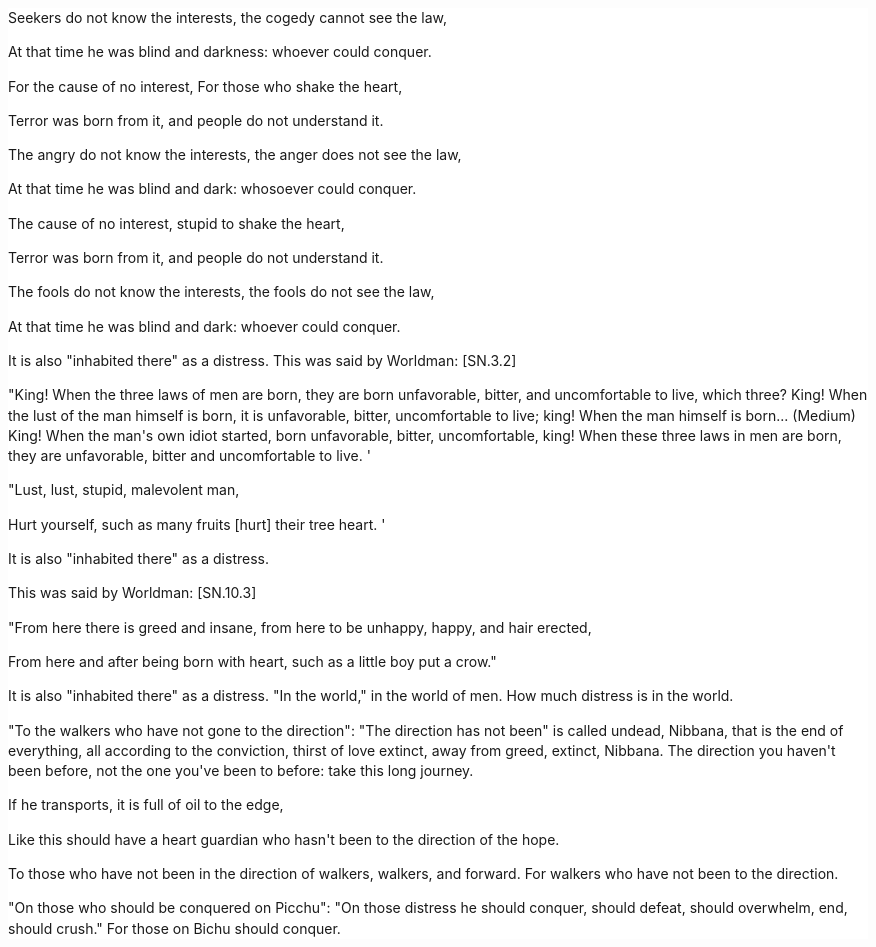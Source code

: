Seekers do not know the interests, the cogedy cannot see the law,

At that time he was blind and darkness: whoever could conquer.

For the cause of no interest, For those who shake the heart,

Terror was born from it, and people do not understand it.

The angry do not know the interests, the anger does not see the law,

At that time he was blind and dark: whosoever could conquer.

The cause of no interest, stupid to shake the heart,

Terror was born from it, and people do not understand it.

The fools do not know the interests, the fools do not see the law,

At that time he was blind and dark: whoever could conquer.

It is also "inhabited there" as a distress. This was said by Worldman: [SN.3.2]

"King! When the three laws of men are born, they are born unfavorable, bitter,
and uncomfortable to live, which three? King! When the lust of the man himself
is born, it is unfavorable, bitter, uncomfortable to live; king! When the man
himself is born... (Medium) King! When the man's own idiot started, born
unfavorable, bitter, uncomfortable, king! When these three laws in men are born,
they are unfavorable, bitter and uncomfortable to live. '

"Lust, lust, stupid, malevolent man,

Hurt yourself, such as many fruits [hurt] their tree heart. '

It is also "inhabited there" as a distress.

This was said by Worldman: [SN.10.3]

"From here there is greed and insane, from here to be unhappy, happy, and hair
erected,

From here and after being born with heart, such as a little boy put a crow."

It is also "inhabited there" as a distress. "In the world," in the world of men.
How much distress is in the world.

"To the walkers who have not gone to the direction": "The direction has not
been" is called undead, Nibbana, that is the end of everything, all according to
the conviction, thirst of love extinct, away from greed, extinct, Nibbana. The
direction you haven't been before, not the one you've been to before: take this
long journey.

If he transports, it is full of oil to the edge,

Like this should have a heart guardian who hasn't been to the direction of the
hope.

To those who have not been in the direction of walkers, walkers, and forward.
For walkers who have not been to the direction.

"On those who should be conquered on Picchu": "On those distress he should
conquer, should defeat, should overwhelm, end, should crush." For those on Bichu
should conquer.
